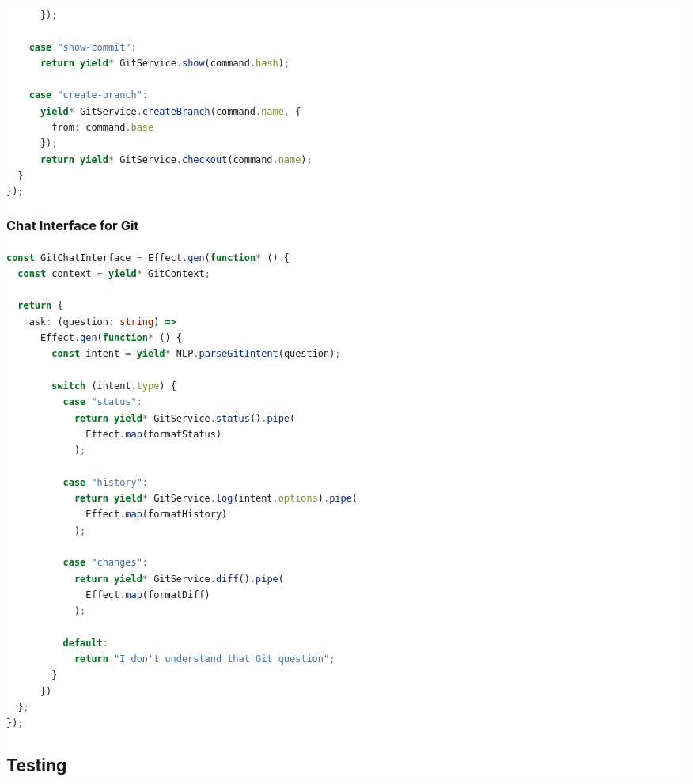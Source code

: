 ```typescript
      });

    case "show-commit":
      return yield* GitService.show(command.hash);

    case "create-branch":
      yield* GitService.createBranch(command.name, {
        from: command.base
      });
      return yield* GitService.checkout(command.name);
  }
});
```

### Chat Interface for Git

```typescript
const GitChatInterface = Effect.gen(function* () {
  const context = yield* GitContext;

  return {
    ask: (question: string) =>
      Effect.gen(function* () {
        const intent = yield* NLP.parseGitIntent(question);

        switch (intent.type) {
          case "status":
            return yield* GitService.status().pipe(
              Effect.map(formatStatus)
            );

          case "history":
            return yield* GitService.log(intent.options).pipe(
              Effect.map(formatHistory)
            );

          case "changes":
            return yield* GitService.diff().pipe(
              Effect.map(formatDiff)
            );

          default:
            return "I don't understand that Git question";
        }
      })
  };
});
```

## Testing
